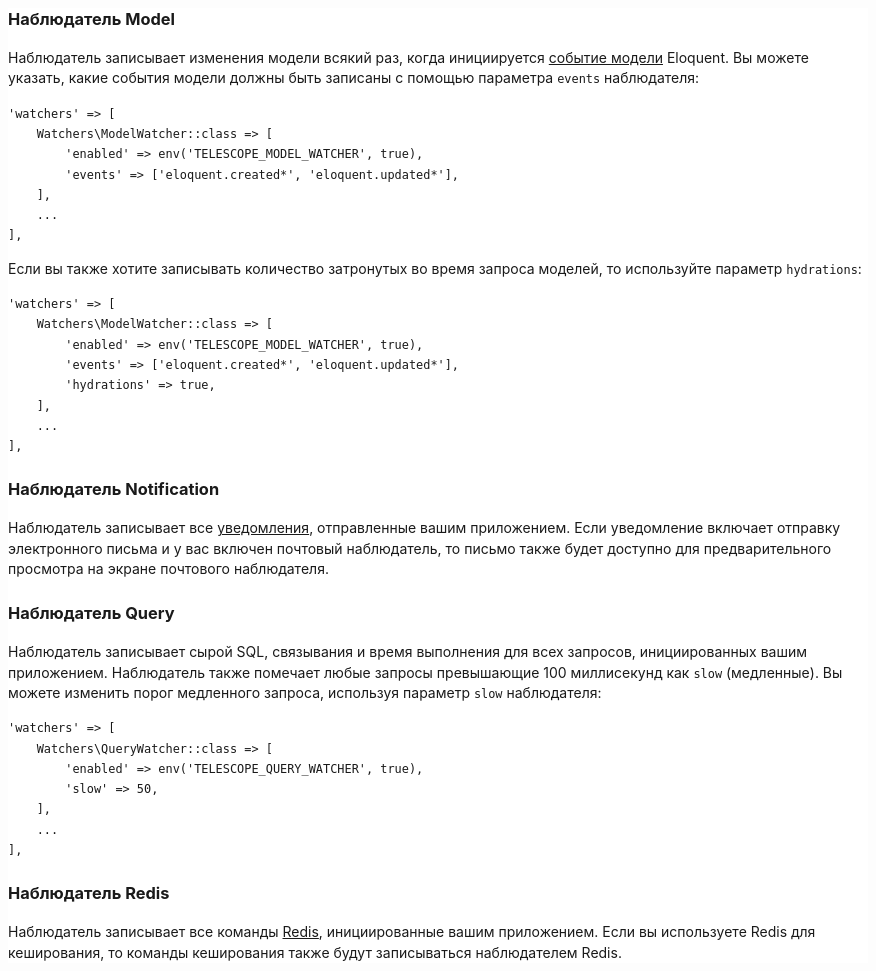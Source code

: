 <a name="model-watcher"></a>
### Наблюдатель Model

Наблюдатель записывает изменения модели всякий раз, когда инициируется [событие модели](/docs/{{version}}/eloquent#events) Eloquent. Вы можете указать, какие события модели должны быть записаны с помощью параметра `events` наблюдателя:

    'watchers' => [
        Watchers\ModelWatcher::class => [
            'enabled' => env('TELESCOPE_MODEL_WATCHER', true),
            'events' => ['eloquent.created*', 'eloquent.updated*'],
        ],
        ...
    ],

Если вы также хотите записывать количество затронутых во время запроса моделей, то используйте параметр `hydrations`:

    'watchers' => [
        Watchers\ModelWatcher::class => [
            'enabled' => env('TELESCOPE_MODEL_WATCHER', true),
            'events' => ['eloquent.created*', 'eloquent.updated*'],
            'hydrations' => true,
        ],
        ...
    ],

<a name="notification-watcher"></a>
### Наблюдатель Notification

Наблюдатель записывает все [уведомления](notifications), отправленные вашим приложением. Если уведомление включает отправку электронного письма и у вас включен почтовый наблюдатель, то письмо также будет доступно для предварительного просмотра на экране почтового наблюдателя.

<a name="query-watcher"></a>
### Наблюдатель Query

Наблюдатель записывает сырой SQL, связывания и время выполнения для всех запросов, инициированных вашим приложением. Наблюдатель также помечает любые запросы превышающие 100 миллисекунд как `slow` (медленные). Вы можете изменить порог медленного запроса, используя параметр `slow` наблюдателя:

    'watchers' => [
        Watchers\QueryWatcher::class => [
            'enabled' => env('TELESCOPE_QUERY_WATCHER', true),
            'slow' => 50,
        ],
        ...
    ],

<a name="redis-watcher"></a>
### Наблюдатель Redis

Наблюдатель записывает все команды [Redis](/docs/{{version}}/redis), инициированные вашим приложением. Если вы используете Redis для кеширования, то команды кеширования также будут записываться наблюдателем Redis.
